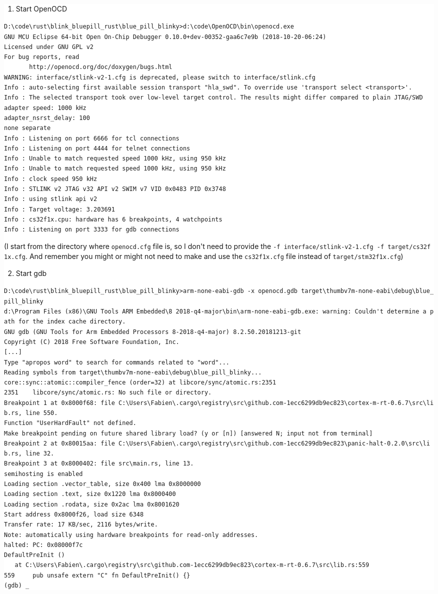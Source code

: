 1. Start OpenOCD
 ```
 D:\code\rust\blink_bluepill_rust\blue_pill_blinky>d:\code\OpenOCD\bin\openocd.exe
GNU MCU Eclipse 64-bit Open On-Chip Debugger 0.10.0+dev-00352-gaa6c7e9b (2018-10-20-06:24)
Licensed under GNU GPL v2
For bug reports, read
        http://openocd.org/doc/doxygen/bugs.html
WARNING: interface/stlink-v2-1.cfg is deprecated, please switch to interface/stlink.cfg
Info : auto-selecting first available session transport "hla_swd". To override use 'transport select <transport>'.
Info : The selected transport took over low-level target control. The results might differ compared to plain JTAG/SWD
adapter speed: 1000 kHz
adapter_nsrst_delay: 100
none separate
Info : Listening on port 6666 for tcl connections
Info : Listening on port 4444 for telnet connections
Info : Unable to match requested speed 1000 kHz, using 950 kHz
Info : Unable to match requested speed 1000 kHz, using 950 kHz
Info : clock speed 950 kHz
Info : STLINK v2 JTAG v32 API v2 SWIM v7 VID 0x0483 PID 0x3748
Info : using stlink api v2
Info : Target voltage: 3.203691
Info : cs32f1x.cpu: hardware has 6 breakpoints, 4 watchpoints
Info : Listening on port 3333 for gdb connections
```
(I start from the directory where `openocd.cfg` file is, so I don't need to provide the `-f interface/stlink-v2-1.cfg -f target/cs32f1x.cfg`. And remember you might or might not need to make and use the `cs32f1x.cfg` file instead of `target/stm32f1x.cfg`)

2. Start gdb
 ```
 D:\code\rust\blink_bluepill_rust\blue_pill_blinky>arm-none-eabi-gdb -x openocd.gdb target\thumbv7m-none-eabi\debug\blue_pill_blinky
d:\Program Files (x86)\GNU Tools ARM Embedded\8 2018-q4-major\bin\arm-none-eabi-gdb.exe: warning: Couldn't determine a path for the index cache directory.
GNU gdb (GNU Tools for Arm Embedded Processors 8-2018-q4-major) 8.2.50.20181213-git
Copyright (C) 2018 Free Software Foundation, Inc.
[...]
Type "apropos word" to search for commands related to "word"...
Reading symbols from target\thumbv7m-none-eabi\debug\blue_pill_blinky...
core::sync::atomic::compiler_fence (order=32) at libcore/sync/atomic.rs:2351
2351    libcore/sync/atomic.rs: No such file or directory.
Breakpoint 1 at 0x8000f68: file C:\Users\Fabien\.cargo\registry\src\github.com-1ecc6299db9ec823\cortex-m-rt-0.6.7\src\lib.rs, line 550.
Function "UserHardFault" not defined.
Make breakpoint pending on future shared library load? (y or [n]) [answered N; input not from terminal]
Breakpoint 2 at 0x80015aa: file C:\Users\Fabien\.cargo\registry\src\github.com-1ecc6299db9ec823\panic-halt-0.2.0\src\lib.rs, line 32.
Breakpoint 3 at 0x8000402: file src\main.rs, line 13.
semihosting is enabled
Loading section .vector_table, size 0x400 lma 0x8000000
Loading section .text, size 0x1220 lma 0x8000400
Loading section .rodata, size 0x2ac lma 0x8001620
Start address 0x8000f26, load size 6348
Transfer rate: 17 KB/sec, 2116 bytes/write.
Note: automatically using hardware breakpoints for read-only addresses.
halted: PC: 0x08000f7c
DefaultPreInit ()
    at C:\Users\Fabien\.cargo\registry\src\github.com-1ecc6299db9ec823\cortex-m-rt-0.6.7\src\lib.rs:559
559     pub unsafe extern "C" fn DefaultPreInit() {}
(gdb) _
```
